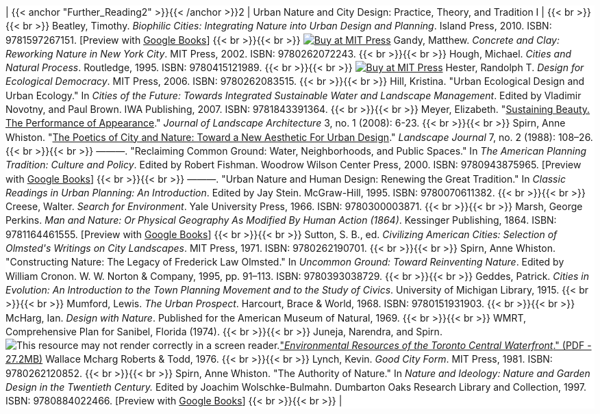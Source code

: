 | {{< anchor "Further_Reading2" >}}{{< /anchor >}}2 | Urban Nature and City Design: Practice, Theory, and Tradition I |  {{< br >}}{{< br >}} Beatley, Timothy. _Biophilic Cities: Integrating Nature into Urban Design and Planning_. Island Press, 2010. ISBN: 9781597267151. \[Preview with [Google Books](http://books.google.com/books?id=ncsKAQAAQBAJ&pg=PAfrontcover)\] {{< br >}}{{< br >}} [![Buy at MIT Press](/images/mp_logo.gif)](https://mitpress.mit.edu/9780262072243) Gandy, Matthew. _Concrete and Clay: Reworking Nature in New York City_. MIT Press, 2002. ISBN: 9780262072243. {{< br >}}{{< br >}} Hough, Michael. _Cities and Natural Process_. Routledge, 1995. ISBN: 9780415121989. {{< br >}}{{< br >}} [![Buy at MIT Press](/images/mp_logo.gif)](https://mitpress.mit.edu/9780262083515) Hester, Randolph T. _Design for Ecological Democracy_. MIT Press, 2006. ISBN: 9780262083515. {{< br >}}{{< br >}} Hill, Kristina. "Urban Ecological Design and Urban Ecology." In _Cities of the Future: Towards Integrated Sustainable Water and Landscape Management_. Edited by Vladimir Novotny, and Paul Brown. IWA Publishing, 2007. ISBN: 9781843391364. {{< br >}}{{< br >}} Meyer, Elizabeth. "[Sustaining Beauty. The Performance of Appearance](http://dx.doi.org/10.1080/18626033.2008.9723392)." _Journal of Landscape Architecture_ 3, no. 1 (2008): 6-23. {{< br >}}{{< br >}} Spirn, Anne Whiston. "[The Poetics of City and Nature: Toward a New Aesthetic For Urban Design](http://lj.uwpress.org/content/7/2/108.abstract)." _Landscape Journal_ 7, no. 2 (1988): 108–26. {{< br >}}{{< br >}} ———. "Reclaiming Common Ground: Water, Neighborhoods, and Public Spaces." In _The American Planning Tradition: Culture and Policy_. Edited by Robert Fishman. Woodrow Wilson Center Press, 2000. ISBN: 9780943875965. \[Preview with [Google Books](http://books.google.com/books?id=2QBm_6sgCGUC&pg=PA297frontcover)\] {{< br >}}{{< br >}} ———. "Urban Nature and Human Design: Renewing the Great Tradition." In _Classic Readings in Urban Planning: An Introduction_. Edited by Jay Stein. McGraw-Hill, 1995. ISBN: 9780070611382. {{< br >}}{{< br >}} Creese, Walter. _Search for Environment_. Yale University Press, 1966. ISBN: 9780300003871. {{< br >}}{{< br >}} Marsh, George Perkins. _Man and Nature: Or Physical Geography As Modified By Human Action (1864)_. Kessinger Publishing, 1864. ISBN: 9781164461555. \[Preview with [Google Books](http://books.google.com/books?id=Sw8EAAAAQAAJ&pg=PAfrontcover)\] {{< br >}}{{< br >}} Sutton, S. B., ed. _Civilizing American Cities: Selection of Olmsted's Writings on City Landscapes_. MIT Press, 1971. ISBN: 9780262190701. {{< br >}}{{< br >}} Spirn, Anne Whiston. "Constructing Nature: The Legacy of Frederick Law Olmsted." In _Uncommon Ground: Toward Reinventing Nature_. Edited by William Cronon. W. W. Norton & Company, 1995, pp. 91–113. ISBN: 9780393038729. {{< br >}}{{< br >}} Geddes, Patrick. _Cities in Evolution: An Introduction to the Town Planning Movement and to the Study of Civics_. University of Michigan Library, 1915. {{< br >}}{{< br >}} Mumford, Lewis. _The Urban Prospect_. Harcourt, Brace & World, 1968. ISBN: 9780151931903. {{< br >}}{{< br >}} McHarg, Ian. _Design with Nature_. Published for the American Museum of Natural, 1969. {{< br >}}{{< br >}} WMRT, Comprehensive Plan for Sanibel, Florida (1974). {{< br >}}{{< br >}} Juneja, Narendra, and Spirn. ![This resource may not render correctly in a screen reader.](/images/inacessible.gif)["_Environmental Resources of the Toronto Central Waterfront_." (PDF - 27.2MB)](http://www.annewhistonspirn.com/pdf/Spirn-Toronto-1976.pdf) Wallace Mcharg Roberts & Todd, 1976. {{< br >}}{{< br >}} Lynch, Kevin. _Good City Form_. MIT Press, 1981. ISBN: 9780262120852. {{< br >}}{{< br >}} Spirn, Anne Whiston. "The Authority of Nature." In _Nature and Ideology: Nature and Garden Design in the Twentieth Century._ Edited by Joachim Wolschke-Bulmahn. Dumbarton Oaks Research Library and Collection, 1997. ISBN: 9780884022466. \[Preview with [Google Books](http://books.google.com/books?id=wQ9KaBPtL-cC&pg=PA249=onepage)\] {{< br >}}{{< br >}}  |